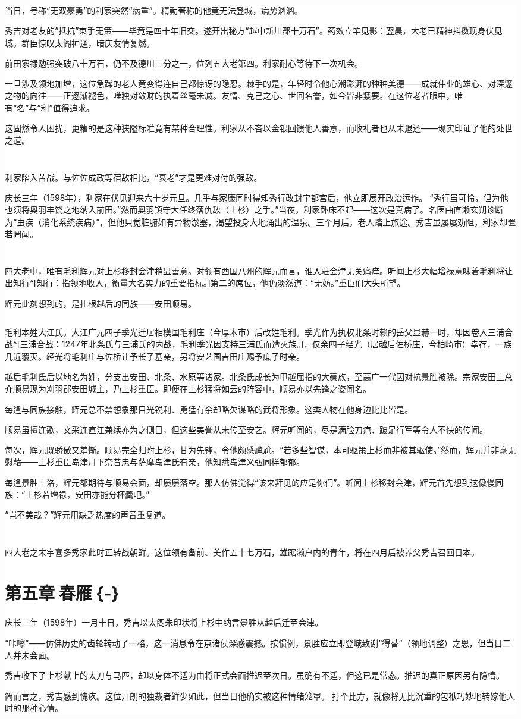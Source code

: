 <p style="margin-bottom: 3em;"></p>

当日，号称“无双豪勇”的利家突然“病重”。精勤著称的他竟无法登城，病势汹汹。

秀吉对老友的“抵抗”束手无策——毕竟是四十年旧交。遂开出秘方“越中新川郡十万石”。药效立竿见影：翌晨，大老已精神抖擞现身伏见城。群臣惊叹太阁神通，暗庆友情复燃。

前田家禄勉强突破八十万石，仍不及德川三分之一，位列五大老第四。利家耐心等待下一次机会。

一旦涉及领地加增，这位急躁的老人竟变得连自己都惊讶的隐忍。棘手的是，年轻时令他心潮澎湃的种种美德——成就伟业的雄心、对深邃之物的向往——正逐渐褪色，唯独对敛财的执着丝毫未减。友情、克己之心、世间名誉，如今皆非紧要。在这位老者眼中，唯有“名”与“利”值得追求。

这固然令人困扰，更糟的是这种狭隘标准竟有某种合理性。利家从不吝以金银回馈他人善意，而收礼者也从未退还——现实印证了他的处世之道。

<p style="margin-bottom: 3em;"></p>

利家陷入苦战。与佐佐成政等宿敌相比，“衰老”才是更难对付的强敌。

庆长三年（1598年），利家在伏见迎来六十岁元旦。几乎与家康同时得知秀行改封宇都宫后，他立即展开政治运作。
“秀行虽可怜，但为他也须将奥羽丰饶之地纳入前田。”然而奥羽镇守大任终落仇敌（上杉）之手。”当夜，利家卧床不起——这次是真病了。名医曲直濑玄朔诊断为“虫疾（消化系统疾病）”，但他只觉脏腑如有异物淤塞，渴望投身大地涌出的温泉。三个月后，老人踏上旅途。秀吉虽屡屡劝阻，利家却置若罔闻。

<p style="margin-bottom: 3em;"></p>

四大老中，唯有毛利辉元对上杉移封会津稍显善意。对领有西国八州的辉元而言，谁入驻会津无关痛痒。听闻上杉大幅增禄意味着毛利将让出知行^[知行：指领地收入，衡量大名实力的重要指标。]第二的席位，他仍淡然道：“无妨。”重臣们大失所望。

辉元此刻想到的，是扎根越后的同族——安田顺易。

<p style="margin-bottom: 2em;"></p>

毛利本姓大江氏。大江广元四子季光迁居相模国毛利庄（今厚木市）后改姓毛利。季光作为执权北条时赖的岳父显赫一时，却因卷入三浦合战^[三浦合战：1247年北条氏与三浦氏的内战，毛利季光因支持三浦氏而遭灭族。]，仅余四子经光（居越后佐桥庄，今柏崎市）幸存，一族几近覆灭。经光将毛利庄与佐桥让予长子基亲，另将安艺国吉田庄赐予庶子时亲。  

越后毛利氏后以地名为姓，分支出安田、北条、水原等诸家。北条氏成长为甲越屈指的大豪族，至高广一代因对抗景胜被除。宗家安田上总介顺易现为刈羽郡安田城主，乃上杉重臣。即便在上杉猛将如云的阵容中，顺易亦以先锋之姿闻名。  

每逢与同族接触，辉元总不禁想象那目光锐利、勇猛有余却略欠谋略的武将形象。这类人物在他身边比比皆是。  

顺易虽擅连歌，文采连直江兼续亦为之侧目，但这些美誉从未传至安艺。辉元听闻的，尽是满脸刀疤、跛足行军等令人不快的传闻。  

每次，辉元既骄傲又羞惭。顺易完全归附上杉，甘为先锋，令他颇感尴尬。“若多些智谋，本可驱策上杉而非被其驱使。”然而，辉元并非毫无慰藉——上杉重臣岛津月下奈昔忠与萨摩岛津氏有亲，他知悉岛津义弘同样郁郁。  

每逢景胜上洛，辉元都期待与顺易会面，却屡屡落空。那人仿佛觉得“该来拜见的应是你们”。听闻上杉移封会津，辉元首先想到这傲慢同族：“上杉若增禄，安田亦能分杯羹吧。”

“岂不美哉？”辉元用缺乏热度的声音重复道。

<p style="margin-bottom: 3em;"></p>

四大老之末宇喜多秀家此时正转战朝鲜。这位领有备前、美作五十七万石，雄踞濑户内的青年，将在四月后被养父秀吉召回日本。



# 第五章 春雁 {-}

庆长三年（1598年）一月十日，秀吉以太阁朱印状将上杉中纳言景胜从越后迁至会津。

“咔嚓”——仿佛历史的齿轮转动了一格，这一消息令在京诸侯深感震撼。按惯例，景胜应立即登城致谢“得替”（领地调整）之恩，但当日二人并未会面。

秀吉收下了上杉献上的太刀与马匹，却以身体不适为由将正式会面推迟至次日。虽确有不适，但这已是常态。推迟的真正原因另有隐情。

简而言之，秀吉感到愧疚。这位开朗的独裁者鲜少如此，但当日他确实被这种情绪笼罩。
打个比方，就像将无比沉重的包袱巧妙地转嫁他人时的那种心情。
